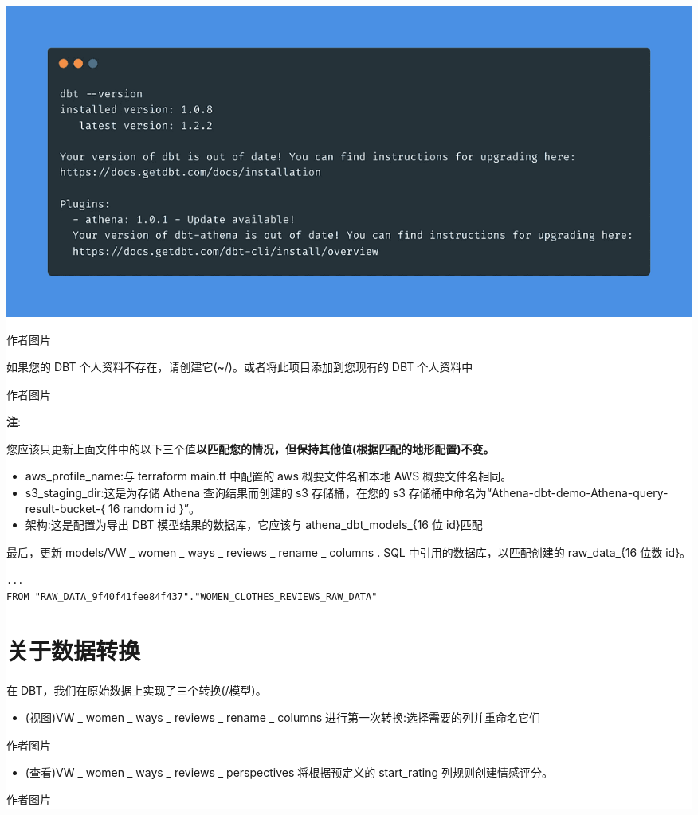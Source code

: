 ![](img/385e38328b81ce239ea98d419c161c49.png)

作者图片

如果您的 DBT 个人资料不存在，请创建它(~/)。或者将此项目添加到您现有的 DBT 个人资料中

作者图片

**注**:

您应该只更新上面文件中的以下三个值**以匹配您的情况，但保持其他值(根据匹配的地形配置)不变。**

*   aws_profile_name:与 terraform main.tf 中配置的 aws 概要文件名和本地 AWS 概要文件名相同。
*   s3_staging_dir:这是为存储 Athena 查询结果而创建的 s3 存储桶，在您的 s3 存储桶中命名为“Athena-dbt-demo-Athena-query-result-bucket-{ 16 random id }”。
*   架构:这是配置为导出 DBT 模型结果的数据库，它应该与 athena_dbt_models_{16 位 id}匹配

最后，更新 models/VW _ women _ ways _ reviews _ rename _ columns . SQL 中引用的数据库，以匹配创建的 raw_data_{16 位数 id}。

```
...
FROM "RAW_DATA_9f40f41fee84f437"."WOMEN_CLOTHES_REVIEWS_RAW_DATA"
```

# 关于数据转换

在 DBT，我们在原始数据上实现了三个转换(/模型)。

*   (视图)VW _ women _ ways _ reviews _ rename _ columns 进行第一次转换:选择需要的列并重命名它们

作者图片

*   (查看)VW _ women _ ways _ reviews _ perspectives 将根据预定义的 start_rating 列规则创建情感评分。

作者图片

